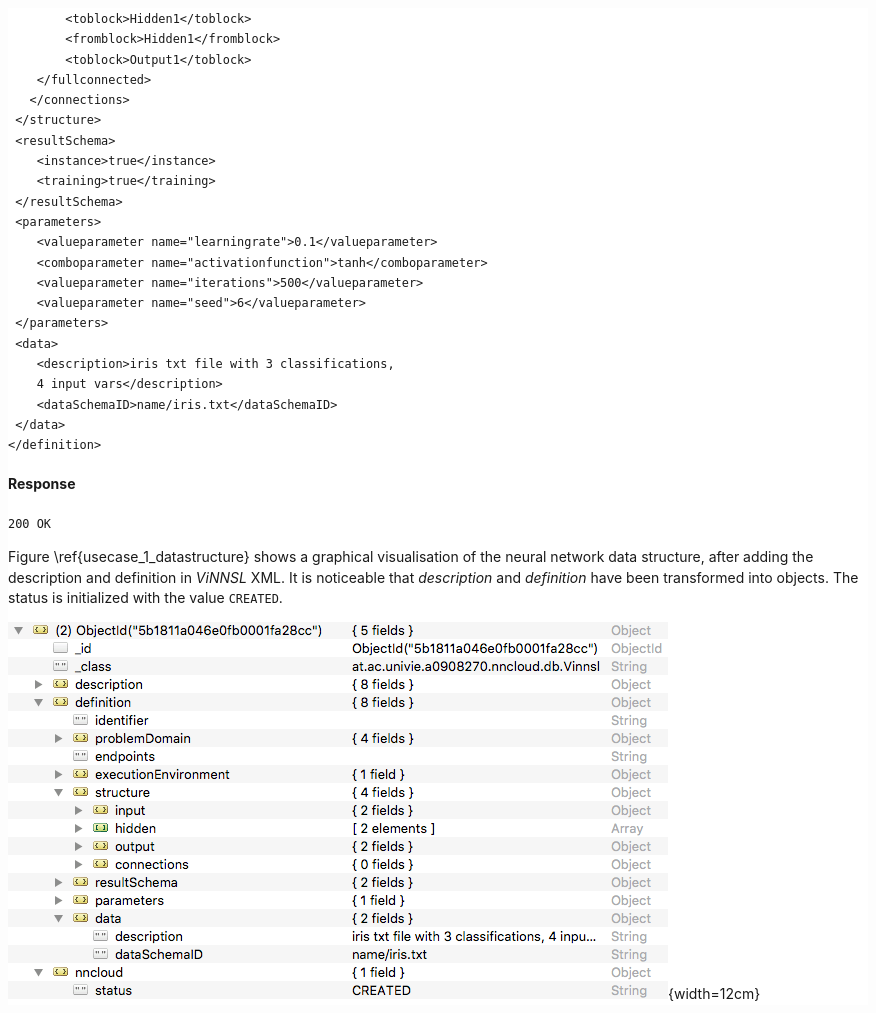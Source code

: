 ```
   		<toblock>Hidden1</toblock>
   		<fromblock>Hidden1</fromblock>
   		<toblock>Output1</toblock>
   	</fullconnected>
   </connections>
 </structure>
 <resultSchema>
 	<instance>true</instance>
 	<training>true</training>
 </resultSchema>
 <parameters>
 	<valueparameter name="learningrate">0.1</valueparameter>
	<comboparameter name="activationfunction">tanh</comboparameter>
	<valueparameter name="iterations">500</valueparameter>
	<valueparameter name="seed">6</valueparameter>
 </parameters>
 <data>
 	<description>iris txt file with 3 classifications,
    4 input vars</description>
	<dataSchemaID>name/iris.txt</dataSchemaID>
 </data>
</definition>
```

#### Response

```
200 OK
```



Figure \ref{usecase_1_datastructure} shows a graphical visualisation of the neural network data structure, after adding the description and definition in *ViNNSL* XML. It is noticeable that *description* and *definition* have been transformed into objects. The status is initialized with the value `CREATED`.



![Neural Network Datastructure visualized in the Robo3T[^9] application \label{usecase_1_datastructure}](images/usecase_1_datastructure.png){width=12cm}


[^doc]: https://docker.com
[^doccon]: https://europe-2017.dockercon.com/
[^kubrepo]: https://github.com/kubernetes/kubernetes
[^swarmrepo]: https://github.com/docker/swarm
[^apl]: http://www.apache.org/licenses/LICENSE-2.0
[^tenscode]: https://github.com/tensorflow/models/blob/v1.9.0/samples/core/get_started/premade_estimator.py
[^te]: http://www.apache.org/licenses/LICENSE-2.0
[^tegit]: https://github.com/tensorflow/tensorflow
[^leaf]: https://medium.com/@mjhirn/tensorflow-wins-89b78b29aafb
[^tens]: https://github.com/tensorflow/tensorflow
[^dl4j]: https://github.com/deeplearning4j/deeplearning4j
[^8]: http://nginx.org/
[^po]: Plain Old Java Object
[^awsc]: https://console.aws.amazon.com/eks
[^awskube]: https://docs.aws.amazon.com/eks/latest/userguide/configure-kubectl.html
[^msp]: https://portal.azure.com
[^we]: https://www.winemag.com/?s=&drink_type=wine